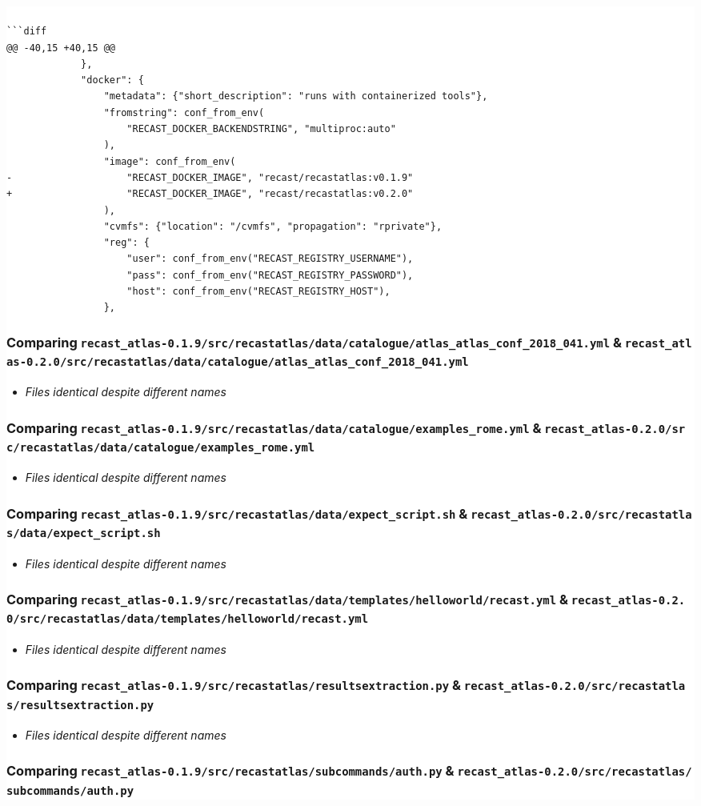 ```

```diff
@@ -40,15 +40,15 @@
             },
             "docker": {
                 "metadata": {"short_description": "runs with containerized tools"},
                 "fromstring": conf_from_env(
                     "RECAST_DOCKER_BACKENDSTRING", "multiproc:auto"
                 ),
                 "image": conf_from_env(
-                    "RECAST_DOCKER_IMAGE", "recast/recastatlas:v0.1.9"
+                    "RECAST_DOCKER_IMAGE", "recast/recastatlas:v0.2.0"
                 ),
                 "cvmfs": {"location": "/cvmfs", "propagation": "rprivate"},
                 "reg": {
                     "user": conf_from_env("RECAST_REGISTRY_USERNAME"),
                     "pass": conf_from_env("RECAST_REGISTRY_PASSWORD"),
                     "host": conf_from_env("RECAST_REGISTRY_HOST"),
                 },
```

### Comparing `recast_atlas-0.1.9/src/recastatlas/data/catalogue/atlas_atlas_conf_2018_041.yml` & `recast_atlas-0.2.0/src/recastatlas/data/catalogue/atlas_atlas_conf_2018_041.yml`

 * *Files identical despite different names*

### Comparing `recast_atlas-0.1.9/src/recastatlas/data/catalogue/examples_rome.yml` & `recast_atlas-0.2.0/src/recastatlas/data/catalogue/examples_rome.yml`

 * *Files identical despite different names*

### Comparing `recast_atlas-0.1.9/src/recastatlas/data/expect_script.sh` & `recast_atlas-0.2.0/src/recastatlas/data/expect_script.sh`

 * *Files identical despite different names*

### Comparing `recast_atlas-0.1.9/src/recastatlas/data/templates/helloworld/recast.yml` & `recast_atlas-0.2.0/src/recastatlas/data/templates/helloworld/recast.yml`

 * *Files identical despite different names*

### Comparing `recast_atlas-0.1.9/src/recastatlas/resultsextraction.py` & `recast_atlas-0.2.0/src/recastatlas/resultsextraction.py`

 * *Files identical despite different names*

### Comparing `recast_atlas-0.1.9/src/recastatlas/subcommands/auth.py` & `recast_atlas-0.2.0/src/recastatlas/subcommands/auth.py`
